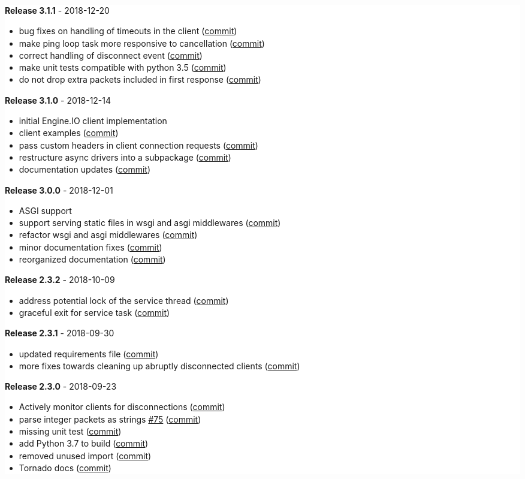 **Release 3.1.1** - 2018-12-20

- bug fixes on handling of timeouts in the client ([commit](https://github.com/miguelgrinberg/python-engineio/commit/de1dbbd39f8516a89525282f4d24c7d854ecb321))
- make ping loop task more responsive to cancellation ([commit](https://github.com/miguelgrinberg/python-engineio/commit/6a997b960c985b35f28b5f60f1dc8d9e99e05c08))
- correct handling of disconnect event ([commit](https://github.com/miguelgrinberg/python-engineio/commit/ccf1ddfa132a43fbe147c322608d913ede1d6c75))
- make unit tests compatible with python 3.5 ([commit](https://github.com/miguelgrinberg/python-engineio/commit/aeabccdd59f7d8939c6af47d5357e6545e9525d2))
- do not drop extra packets included in first response ([commit](https://github.com/miguelgrinberg/python-engineio/commit/0ffdb0a31b9b5be8d24d8208521fdd2121cb9a88))

**Release 3.1.0** - 2018-12-14

- initial Engine.IO client implementation
- client examples ([commit](https://github.com/miguelgrinberg/python-engineio/commit/916bd7aa5f8df3a3caf7611133ff82cd2d0cdda7))
- pass custom headers in client connection requests ([commit](https://github.com/miguelgrinberg/python-engineio/commit/6bacd03c9cf997af09f638cbcc9e1add441edc9b))
- restructure async drivers into a subpackage ([commit](https://github.com/miguelgrinberg/python-engineio/commit/4621ff8d6ce8bd2e6dd8381ee9764887970aa056))
- documentation updates ([commit](https://github.com/miguelgrinberg/python-engineio/commit/d014ca534e20ad37c75484ae151e3cec3809c200))

**Release 3.0.0** - 2018-12-01

- ASGI support
- support serving static files in wsgi and asgi middlewares ([commit](https://github.com/miguelgrinberg/python-engineio/commit/0c697591b44f6f849b45cec112e00331bbf537aa))
- refactor wsgi and asgi middlewares ([commit](https://github.com/miguelgrinberg/python-engineio/commit/1f7878536a62f9f5285e0a3ed8a83a9ec379d945))
- minor documentation fixes ([commit](https://github.com/miguelgrinberg/python-engineio/commit/00d713d8094233439e5bb888dd5c3b5ec363a5b1))
- reorganized documentation ([commit](https://github.com/miguelgrinberg/python-engineio/commit/84faa991890f33e8fbb5e5db884674d2dd32b1f3))

**Release 2.3.2** - 2018-10-09

- address potential lock of the service thread ([commit](https://github.com/miguelgrinberg/python-engineio/commit/b702f6f98861e78f8c48f9aaee7b9f941de56d99))
- graceful exit for service task ([commit](https://github.com/miguelgrinberg/python-engineio/commit/2f5cd48f0f574c4cabd63f0b46dd652ff93ffc89))

**Release 2.3.1** - 2018-09-30

- updated requirements file ([commit](https://github.com/miguelgrinberg/python-engineio/commit/2ab69b819bec6bea273b124c91cb2163b13266f3))
- more fixes towards cleaning up abruptly disconnected clients ([commit](https://github.com/miguelgrinberg/python-engineio/commit/759dc5e8a3c4301f68ffe72ac8af8422a4099dad))

**Release 2.3.0** - 2018-09-23

- Actively monitor clients for disconnections ([commit](https://github.com/miguelgrinberg/python-engineio/commit/3f583c88449f88200fa5f484954248bfad517aa8))
- parse integer packets as strings [#75](https://github.com/miguelgrinberg/python-engineio/issues/75) ([commit](https://github.com/miguelgrinberg/python-engineio/commit/6735659d5cca69476e8a7e98a16a7529ab63a604))
- missing unit test ([commit](https://github.com/miguelgrinberg/python-engineio/commit/a51feef59da8fb491b50a05adb665e980dd9eaa9))
- add Python 3.7 to build ([commit](https://github.com/miguelgrinberg/python-engineio/commit/d9d617a5c62cab692fda4b9664750787303de411))
- removed unused import ([commit](https://github.com/miguelgrinberg/python-engineio/commit/ff3403f1216d838e1930d2322c66bcf609f790e8))
- Tornado docs ([commit](https://github.com/miguelgrinberg/python-engineio/commit/0ef4fbfeeb188a76095de2631cdef9ab4f01839d))
